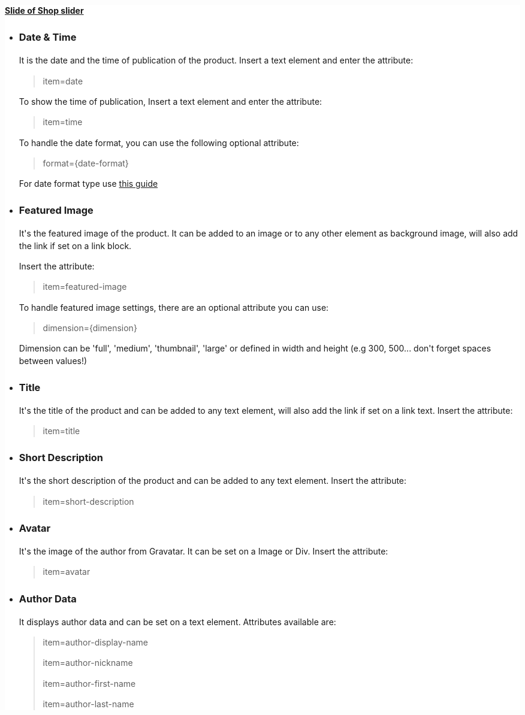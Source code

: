 [**Slide of Shop slider**](#product-slider)

- ### Date & Time
    It is the date and the time of publication of the product. Insert a text element and enter the attribute:

    > item=date

    To show the time of publication,  Insert a text element and enter the attribute:

    > item=time

    To handle the date format, you can use the following optional attribute:

    > format={date-format}

    For date format type use [this guide](https://wordpress.org/support/article/formatting-date-and-time/)

- ### Featured Image
    It's the featured image of the product. It can be added to an image or to any other element as background image, will also add the link if set on a link block.

    Insert the attribute:

    > item=featured-image

    To handle featured image settings, there are an optional attribute you can use:

    > dimension={dimension}

    Dimension can be 'full', 'medium', 'thumbnail', 'large' or defined in width and height (e.g 300, 500... don't forget spaces between values!)

- ### Title
    It's the title of the product and can be added to any text element, will also add the link if set on a link text.
    Insert the attribute:

    > item=title

- ### Short Description
    It's the short description of the product and can be added to any text element. Insert the attribute:

    > item=short-description

- ### Avatar
    It's the image of the author from Gravatar. It can be set on a Image or Div. Insert the attribute:

    > item=avatar

- ### Author Data
    It displays author data and can be set on a text element. Attributes available are:

    > item=author-display-name
    >
    > item=author-nickname
    >
    > item=author-first-name
    >
    > item=author-last-name
